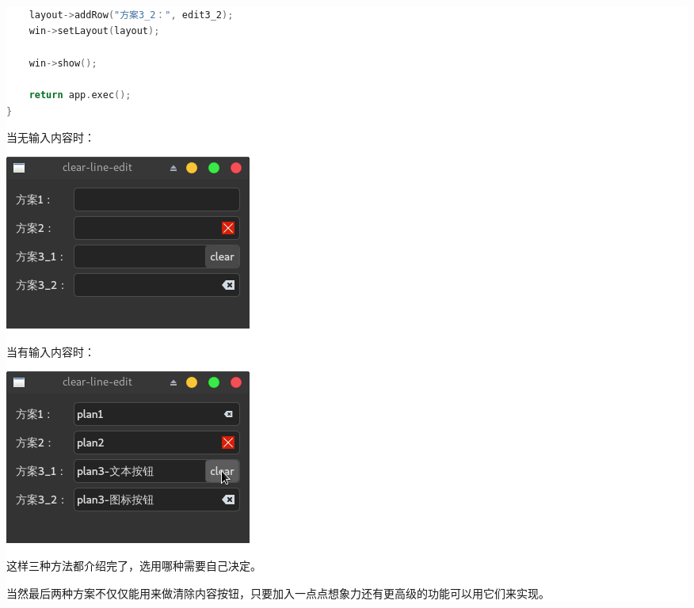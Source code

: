 ```c++
    layout->addRow("方案3_2：", edit3_2);
    win->setLayout(layout);

    win->show();

    return app.exec();
}
```

当无输入内容时：

![all no input](../../images/Qt/clearable-lineedit/all-noinput.png)

当有输入内容时：

![all has input text](../../images/Qt/clearable-lineedit/all-hasinput.png)

这样三种方法都介绍完了，选用哪种需要自己决定。

当然最后两种方案不仅仅能用来做清除内容按钮，只要加入一点点想象力还有更高级的功能可以用它们来实现。

